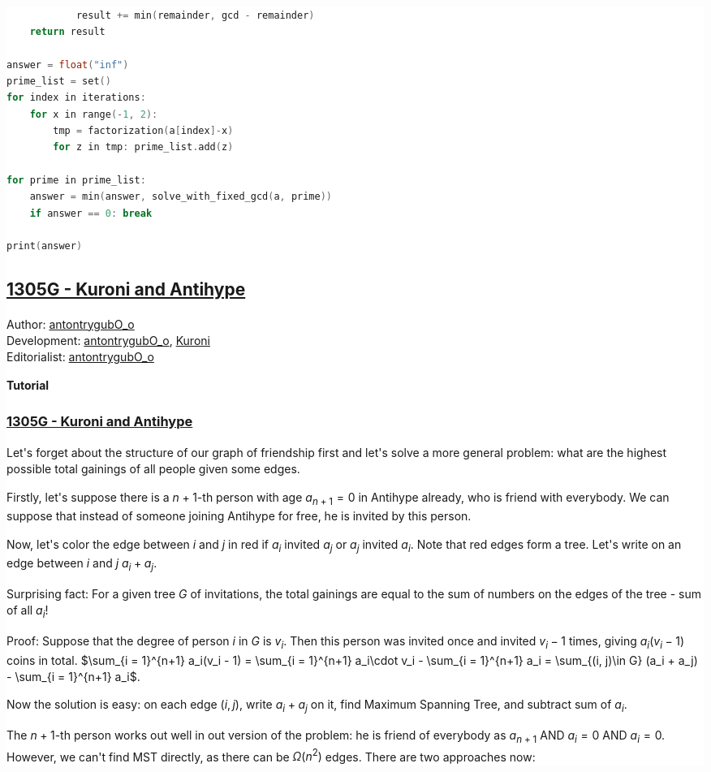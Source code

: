 ```cpp
			result += min(remainder, gcd - remainder)
	return result

answer = float("inf")
prime_list = set()
for index in iterations:
	for x in range(-1, 2):
		tmp = factorization(a[index]-x)
		for z in tmp: prime_list.add(z)

for prime in prime_list:
	answer = min(answer, solve_with_fixed_gcd(a, prime))
	if answer == 0: break

print(answer)
```
[1305G - Kuroni and Antihype](../problems/G._Kuroni_and_Antihype.md)
-----------------------------------------------------------------------------

Author: [antontrygubO_o](https://codeforces.com/profile/antontrygubO_o "Grandmaster antontrygubO_o")  
Development: [antontrygubO_o](https://codeforces.com/profile/antontrygubO_o "Grandmaster antontrygubO_o"), [Kuroni](https://codeforces.com/profile/Kuroni "International Grandmaster Kuroni")  
Editorialist: [antontrygubO_o](https://codeforces.com/profile/antontrygubO_o "Grandmaster antontrygubO_o")

 **Tutorial**
### [1305G - Kuroni and Antihype](../problems/G._Kuroni_and_Antihype.md "Ozon Tech Challenge 2020 (Div.1 + Div.2, Rated, T-shirts + prizes!)")

Let's forget about the structure of our graph of friendship first and let's solve a more general problem: what are the highest possible total gainings of all people given some edges.

Firstly, let's suppose there is a $n+1$-th person with age $a_{n+1} = 0$ in Antihype already, who is friend with everybody. We can suppose that instead of someone joining Antihype for free, he is invited by this person.

Now, let's color the edge between $i$ and $j$ in red if $a_i$ invited $a_j$ or $a_j$ invited $a_i$. Note that red edges form a tree. Let's write on an edge between $i$ and $j$ $a_i + a_j$. 

Surprising fact: For a given tree $G$ of invitations, the total gainings are equal to the sum of numbers on the edges of the tree - sum of all $a_i$!

Proof:  Suppose that the degree of person $i$ in $G$ is $v_i$. Then this person was invited once and invited $v_i - 1$ times, giving $a_i(v_i - 1)$ coins in total. $\sum_{i = 1}^{n+1} a_i(v_i - 1) = \sum_{i = 1}^{n+1} a_i\cdot v_i - \sum_{i = 1}^{n+1} a_i = \sum_{(i, j)\in G} (a_i + a_j) - \sum_{i = 1}^{n+1} a_i$.

Now the solution is easy: on each edge $(i, j)$, write $a_i + a_j$ on it, find Maximum Spanning Tree, and subtract sum of $a_i$.

The $n+1$-th person works out well in out version of the problem: he is friend of everybody as $a_{n+1}\text{ AND }a_i = 0\text{ AND }a_i = 0$. However, we can't find MST directly, as there can be $\Omega(n^2)$ edges. There are two approaches now:

